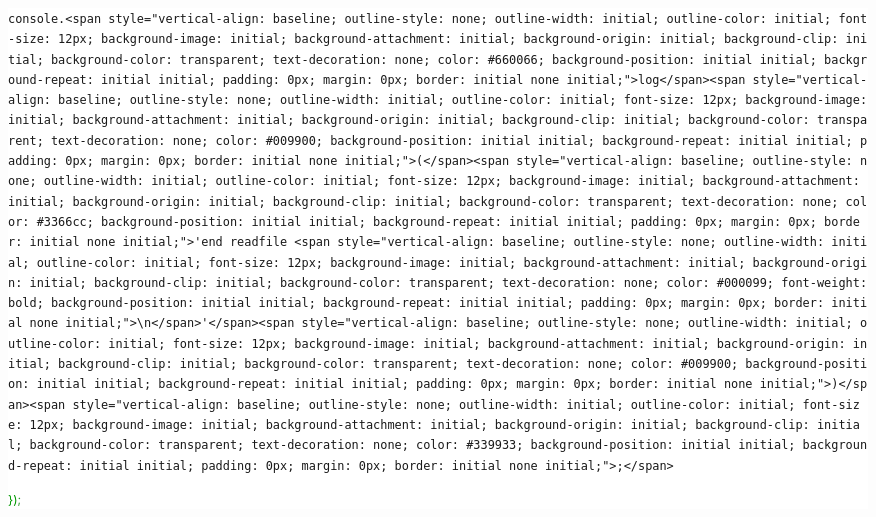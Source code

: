     console.<span style="vertical-align: baseline; outline-style: none; outline-width: initial; outline-color: initial; font-size: 12px; background-image: initial; background-attachment: initial; background-origin: initial; background-clip: initial; background-color: transparent; text-decoration: none; color: #660066; background-position: initial initial; background-repeat: initial initial; padding: 0px; margin: 0px; border: initial none initial;">log</span><span style="vertical-align: baseline; outline-style: none; outline-width: initial; outline-color: initial; font-size: 12px; background-image: initial; background-attachment: initial; background-origin: initial; background-clip: initial; background-color: transparent; text-decoration: none; color: #009900; background-position: initial initial; background-repeat: initial initial; padding: 0px; margin: 0px; border: initial none initial;">(</span><span style="vertical-align: baseline; outline-style: none; outline-width: initial; outline-color: initial; font-size: 12px; background-image: initial; background-attachment: initial; background-origin: initial; background-clip: initial; background-color: transparent; text-decoration: none; color: #3366cc; background-position: initial initial; background-repeat: initial initial; padding: 0px; margin: 0px; border: initial none initial;">'end readfile <span style="vertical-align: baseline; outline-style: none; outline-width: initial; outline-color: initial; font-size: 12px; background-image: initial; background-attachment: initial; background-origin: initial; background-clip: initial; background-color: transparent; text-decoration: none; color: #000099; font-weight: bold; background-position: initial initial; background-repeat: initial initial; padding: 0px; margin: 0px; border: initial none initial;">\n</span>'</span><span style="vertical-align: baseline; outline-style: none; outline-width: initial; outline-color: initial; font-size: 12px; background-image: initial; background-attachment: initial; background-origin: initial; background-clip: initial; background-color: transparent; text-decoration: none; color: #009900; background-position: initial initial; background-repeat: initial initial; padding: 0px; margin: 0px; border: initial none initial;">)</span><span style="vertical-align: baseline; outline-style: none; outline-width: initial; outline-color: initial; font-size: 12px; background-image: initial; background-attachment: initial; background-origin: initial; background-clip: initial; background-color: transparent; text-decoration: none; color: #339933; background-position: initial initial; background-repeat: initial initial; padding: 0px; margin: 0px; border: initial none initial;">;</span>
<span style="vertical-align: baseline; outline-style: none; outline-width: initial; outline-color: initial; font-size: 12px; background-image: initial; background-attachment: initial; background-origin: initial; background-clip: initial; background-color: transparent; text-decoration: none; color: #009900; background-position: initial initial; background-repeat: initial initial; padding: 0px; margin: 0px; border: initial none initial;">}</span><span style="vertical-align: baseline; outline-style: none; outline-width: initial; outline-color: initial; font-size: 12px; background-image: initial; background-attachment: initial; background-origin: initial; background-clip: initial; background-color: transparent; text-decoration: none; color: #009900; background-position: initial initial; background-repeat: initial initial; padding: 0px; margin: 0px; border: initial none initial;">)</span><span style="vertical-align: baseline; outline-style: none; outline-width: initial; outline-color: initial; font-size: 12px; background-image: initial; background-attachment: initial; background-origin: initial; background-clip: initial; background-color: transparent; text-decoration: none; color: #339933; background-position: initial initial; background-repeat: initial initial; padding: 0px; margin: 0px; border: initial none initial;">;</span>